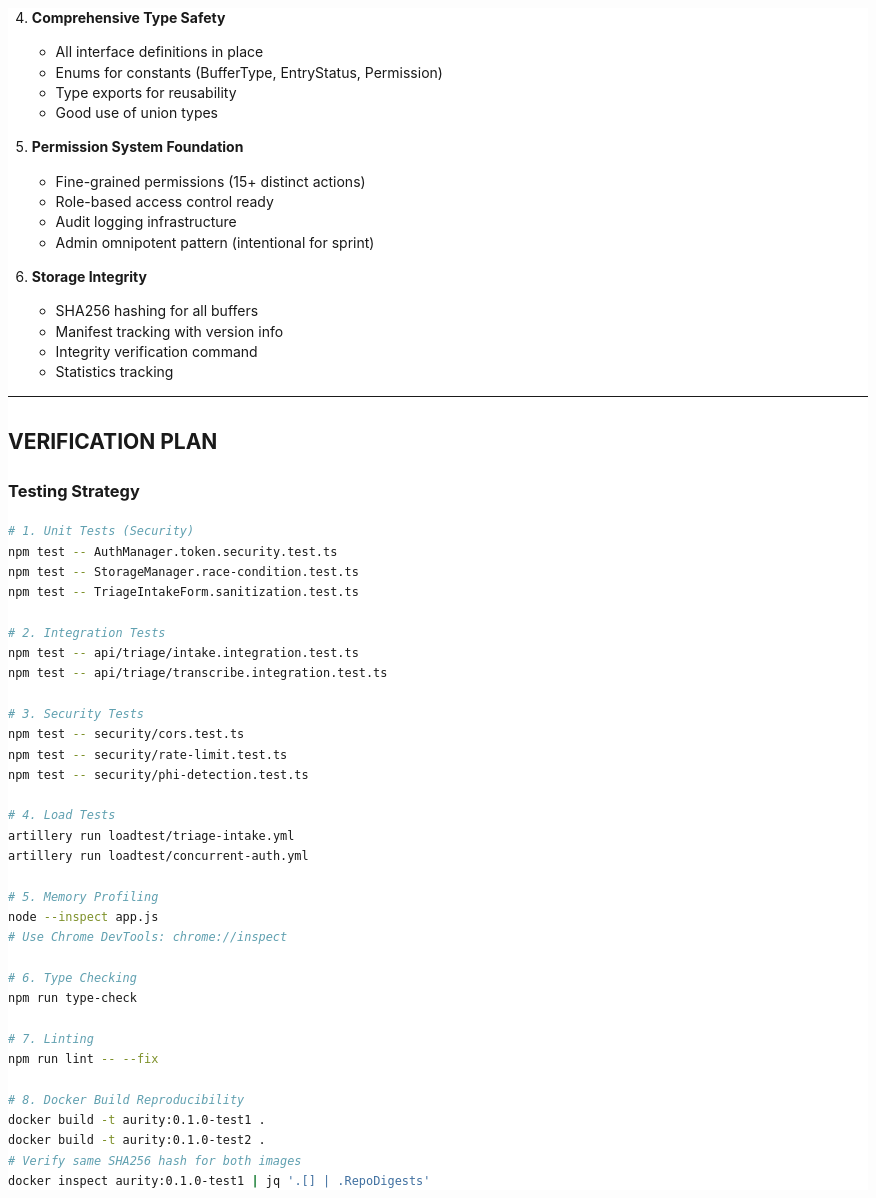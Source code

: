 4. **Comprehensive Type Safety**
   - All interface definitions in place
   - Enums for constants (BufferType, EntryStatus, Permission)
   - Type exports for reusability
   - Good use of union types

5. **Permission System Foundation**
   - Fine-grained permissions (15+ distinct actions)
   - Role-based access control ready
   - Audit logging infrastructure
   - Admin omnipotent pattern (intentional for sprint)

6. **Storage Integrity**
   - SHA256 hashing for all buffers
   - Manifest tracking with version info
   - Integrity verification command
   - Statistics tracking

---

## VERIFICATION PLAN

### Testing Strategy

```bash
# 1. Unit Tests (Security)
npm test -- AuthManager.token.security.test.ts
npm test -- StorageManager.race-condition.test.ts
npm test -- TriageIntakeForm.sanitization.test.ts

# 2. Integration Tests
npm test -- api/triage/intake.integration.test.ts
npm test -- api/triage/transcribe.integration.test.ts

# 3. Security Tests
npm test -- security/cors.test.ts
npm test -- security/rate-limit.test.ts
npm test -- security/phi-detection.test.ts

# 4. Load Tests
artillery run loadtest/triage-intake.yml
artillery run loadtest/concurrent-auth.yml

# 5. Memory Profiling
node --inspect app.js
# Use Chrome DevTools: chrome://inspect

# 6. Type Checking
npm run type-check

# 7. Linting
npm run lint -- --fix

# 8. Docker Build Reproducibility
docker build -t aurity:0.1.0-test1 .
docker build -t aurity:0.1.0-test2 .
# Verify same SHA256 hash for both images
docker inspect aurity:0.1.0-test1 | jq '.[] | .RepoDigests'
```
